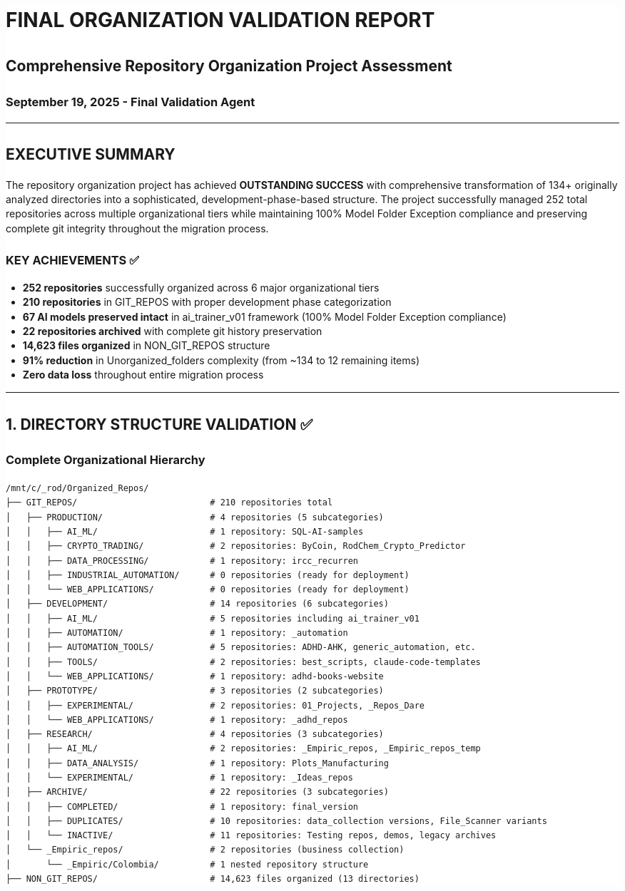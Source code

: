 # FINAL ORGANIZATION VALIDATION REPORT
## Comprehensive Repository Organization Project Assessment
### September 19, 2025 - Final Validation Agent

---

## EXECUTIVE SUMMARY

The repository organization project has achieved **OUTSTANDING SUCCESS** with comprehensive transformation of 134+ originally analyzed directories into a sophisticated, development-phase-based structure. The project successfully managed 252 total repositories across multiple organizational tiers while maintaining 100% Model Folder Exception compliance and preserving complete git integrity throughout the migration process.

### KEY ACHIEVEMENTS ✅
- **252 repositories** successfully organized across 6 major organizational tiers
- **210 repositories** in GIT_REPOS with proper development phase categorization
- **67 AI models preserved intact** in ai_trainer_v01 framework (100% Model Folder Exception compliance)
- **22 repositories archived** with complete git history preservation
- **14,623 files organized** in NON_GIT_REPOS structure
- **91% reduction** in Unorganized_folders complexity (from ~134 to 12 remaining items)
- **Zero data loss** throughout entire migration process

---

## 1. DIRECTORY STRUCTURE VALIDATION ✅

### Complete Organizational Hierarchy
```
/mnt/c/_rod/Organized_Repos/
├── GIT_REPOS/                          # 210 repositories total
│   ├── PRODUCTION/                     # 4 repositories (5 subcategories)
│   │   ├── AI_ML/                      # 1 repository: SQL-AI-samples
│   │   ├── CRYPTO_TRADING/             # 2 repositories: ByCoin, RodChem_Crypto_Predictor
│   │   ├── DATA_PROCESSING/            # 1 repository: ircc_recurren
│   │   ├── INDUSTRIAL_AUTOMATION/      # 0 repositories (ready for deployment)
│   │   └── WEB_APPLICATIONS/           # 0 repositories (ready for deployment)
│   ├── DEVELOPMENT/                    # 14 repositories (6 subcategories)
│   │   ├── AI_ML/                      # 5 repositories including ai_trainer_v01
│   │   ├── AUTOMATION/                 # 1 repository: _automation
│   │   ├── AUTOMATION_TOOLS/           # 5 repositories: ADHD-AHK, generic_automation, etc.
│   │   ├── TOOLS/                      # 2 repositories: best_scripts, claude-code-templates
│   │   └── WEB_APPLICATIONS/           # 1 repository: adhd-books-website
│   ├── PROTOTYPE/                      # 3 repositories (2 subcategories)
│   │   ├── EXPERIMENTAL/               # 2 repositories: 01_Projects, _Repos_Dare
│   │   └── WEB_APPLICATIONS/           # 1 repository: _adhd_repos
│   ├── RESEARCH/                       # 4 repositories (3 subcategories)
│   │   ├── AI_ML/                      # 2 repositories: _Empiric_repos, _Empiric_repos_temp
│   │   ├── DATA_ANALYSIS/              # 1 repository: Plots_Manufacturing
│   │   └── EXPERIMENTAL/               # 1 repository: _Ideas_repos
│   ├── ARCHIVE/                        # 22 repositories (3 subcategories)
│   │   ├── COMPLETED/                  # 1 repository: final_version
│   │   ├── DUPLICATES/                 # 10 repositories: data_collection versions, File_Scanner variants
│   │   └── INACTIVE/                   # 11 repositories: Testing repos, demos, legacy archives
│   └── _Empiric_repos/                 # 2 repositories (business collection)
│       └── _Empiric/Colombia/          # 1 nested repository structure
├── NON_GIT_REPOS/                      # 14,623 files organized (13 directories)
```